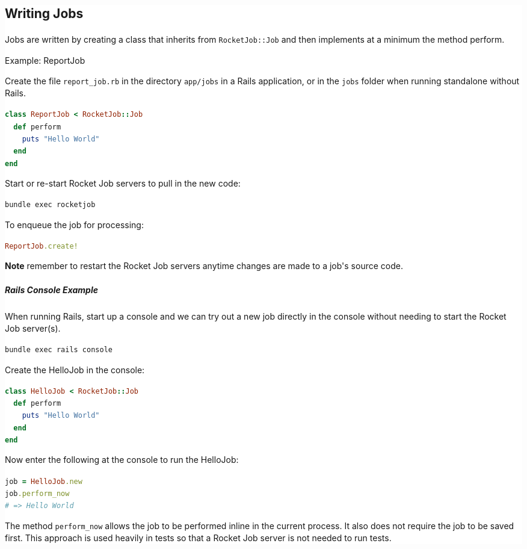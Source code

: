 ## Writing Jobs

Jobs are written by creating a class that inherits from `RocketJob::Job` and then implements
at a minimum the method perform.

Example: ReportJob

Create the file `report_job.rb` in the directory `app/jobs` in a Rails application, or in the `jobs` folder
when running standalone without Rails.

~~~ruby
class ReportJob < RocketJob::Job
  def perform
    puts "Hello World" 
  end
end
~~~

Start or re-start Rocket Job servers to pull in the new code:
~~~
bundle exec rocketjob
~~~

To enqueue the job for processing:
~~~ruby
ReportJob.create!
~~~

**Note** remember to restart the Rocket Job servers anytime changes are made to a job's source code.  

##### Rails Console Example

When running Rails, start up a console and we can try out a new job directly in the console without
needing to start the Rocket Job server(s).

~~~
bundle exec rails console
~~~

Create the HelloJob in the console:
~~~ruby
class HelloJob < RocketJob::Job
  def perform
    puts "Hello World" 
  end
end
~~~

Now enter the following at the console to run the HelloJob:
~~~ruby
job = HelloJob.new
job.perform_now
# => Hello World
~~~

The method `perform_now` allows the job to be performed inline in the current process. It also does not require the
job to be saved first. This approach is used heavily in tests so that a Rocket Job server is not needed to run tests.
 